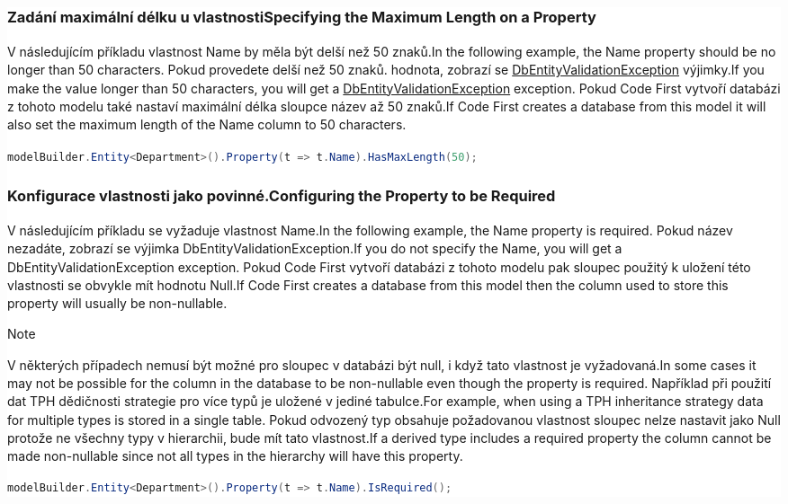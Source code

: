 ### <a name="specifying-the-maximum-length-on-a-property"></a><span data-ttu-id="c43b1-130">Zadání maximální délku u vlastnosti</span><span class="sxs-lookup"><span data-stu-id="c43b1-130">Specifying the Maximum Length on a Property</span></span>  

<span data-ttu-id="c43b1-131">V následujícím příkladu vlastnost Name by měla být delší než 50 znaků.</span><span class="sxs-lookup"><span data-stu-id="c43b1-131">In the following example, the Name property should be no longer than 50 characters.</span></span> <span data-ttu-id="c43b1-132">Pokud provedete delší než 50 znaků. hodnota, zobrazí se [DbEntityValidationException](https://msdn.microsoft.com/library/system.data.entity.validation.dbentityvalidationexception.aspx) výjimky.</span><span class="sxs-lookup"><span data-stu-id="c43b1-132">If you make the value longer than 50 characters, you will get a [DbEntityValidationException](https://msdn.microsoft.com/library/system.data.entity.validation.dbentityvalidationexception.aspx) exception.</span></span> <span data-ttu-id="c43b1-133">Pokud Code First vytvoří databázi z tohoto modelu také nastaví maximální délka sloupce název až 50 znaků.</span><span class="sxs-lookup"><span data-stu-id="c43b1-133">If Code First creates a database from this model it will also set the maximum length of the Name column to 50 characters.</span></span>  

``` csharp
modelBuilder.Entity<Department>().Property(t => t.Name).HasMaxLength(50);
```  

### <a name="configuring-the-property-to-be-required"></a><span data-ttu-id="c43b1-134">Konfigurace vlastnosti jako povinné.</span><span class="sxs-lookup"><span data-stu-id="c43b1-134">Configuring the Property to be Required</span></span>  

<span data-ttu-id="c43b1-135">V následujícím příkladu se vyžaduje vlastnost Name.</span><span class="sxs-lookup"><span data-stu-id="c43b1-135">In the following example, the Name property is required.</span></span> <span data-ttu-id="c43b1-136">Pokud název nezadáte, zobrazí se výjimka DbEntityValidationException.</span><span class="sxs-lookup"><span data-stu-id="c43b1-136">If you do not specify the Name, you will get a DbEntityValidationException exception.</span></span> <span data-ttu-id="c43b1-137">Pokud Code First vytvoří databázi z tohoto modelu pak sloupec použitý k uložení této vlastnosti se obvykle mít hodnotu Null.</span><span class="sxs-lookup"><span data-stu-id="c43b1-137">If Code First creates a database from this model then the column used to store this property will usually be non-nullable.</span></span>  

> [!NOTE]
> <span data-ttu-id="c43b1-138">V některých případech nemusí být možné pro sloupec v databázi být null, i když tato vlastnost je vyžadovaná.</span><span class="sxs-lookup"><span data-stu-id="c43b1-138">In some cases it may not be possible for the column in the database to be non-nullable even though the property is required.</span></span> <span data-ttu-id="c43b1-139">Například při použití dat TPH dědičnosti strategie pro více typů je uložené v jediné tabulce.</span><span class="sxs-lookup"><span data-stu-id="c43b1-139">For example, when using a TPH inheritance strategy data for multiple types is stored in a single table.</span></span> <span data-ttu-id="c43b1-140">Pokud odvozený typ obsahuje požadovanou vlastnost sloupec nelze nastavit jako Null protože ne všechny typy v hierarchii, bude mít tato vlastnost.</span><span class="sxs-lookup"><span data-stu-id="c43b1-140">If a derived type includes a required property the column cannot be made non-nullable since not all types in the hierarchy will have this property.</span></span>  

``` csharp
modelBuilder.Entity<Department>().Property(t => t.Name).IsRequired();
```  
